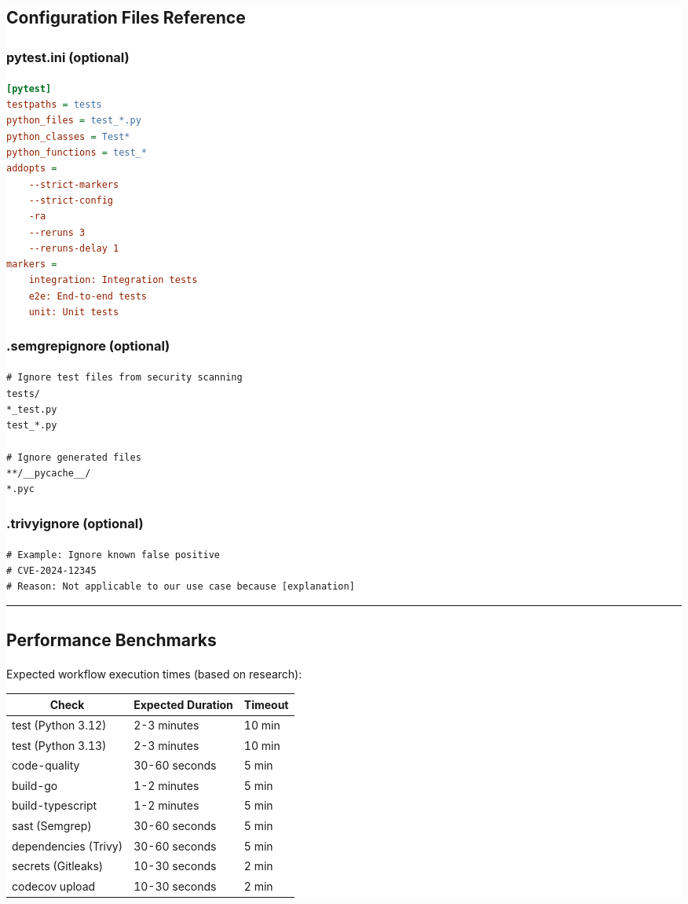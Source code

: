 ## Configuration Files Reference

### pytest.ini (optional)
```ini
[pytest]
testpaths = tests
python_files = test_*.py
python_classes = Test*
python_functions = test_*
addopts =
    --strict-markers
    --strict-config
    -ra
    --reruns 3
    --reruns-delay 1
markers =
    integration: Integration tests
    e2e: End-to-end tests
    unit: Unit tests
```

### .semgrepignore (optional)
```
# Ignore test files from security scanning
tests/
*_test.py
test_*.py

# Ignore generated files
**/__pycache__/
*.pyc
```

### .trivyignore (optional)
```
# Example: Ignore known false positive
# CVE-2024-12345
# Reason: Not applicable to our use case because [explanation]
```

---

## Performance Benchmarks

Expected workflow execution times (based on research):

| Check | Expected Duration | Timeout |
|-------|------------------|---------|
| test (Python 3.12) | 2-3 minutes | 10 min |
| test (Python 3.13) | 2-3 minutes | 10 min |
| code-quality | 30-60 seconds | 5 min |
| build-go | 1-2 minutes | 5 min |
| build-typescript | 1-2 minutes | 5 min |
| sast (Semgrep) | 30-60 seconds | 5 min |
| dependencies (Trivy) | 30-60 seconds | 5 min |
| secrets (Gitleaks) | 10-30 seconds | 2 min |
| codecov upload | 10-30 seconds | 2 min |